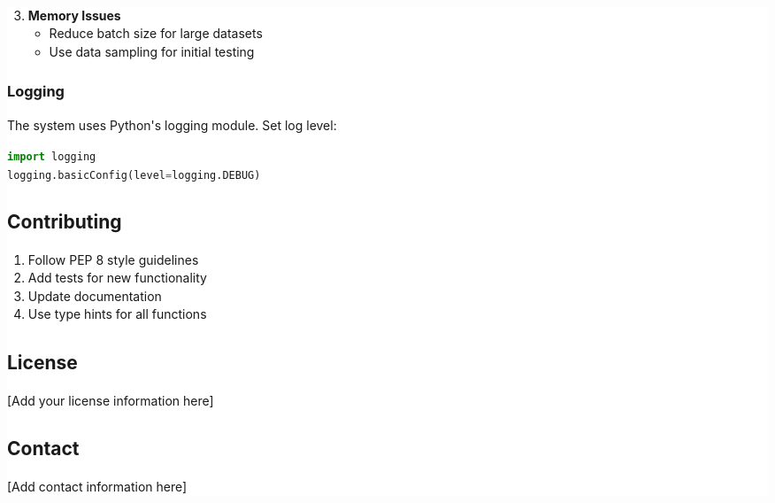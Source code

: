 3. **Memory Issues**
   - Reduce batch size for large datasets
   - Use data sampling for initial testing

### Logging

The system uses Python's logging module. Set log level:
```python
import logging
logging.basicConfig(level=logging.DEBUG)
```

## Contributing

1. Follow PEP 8 style guidelines
2. Add tests for new functionality
3. Update documentation
4. Use type hints for all functions

## License

[Add your license information here]

## Contact

[Add contact information here] 